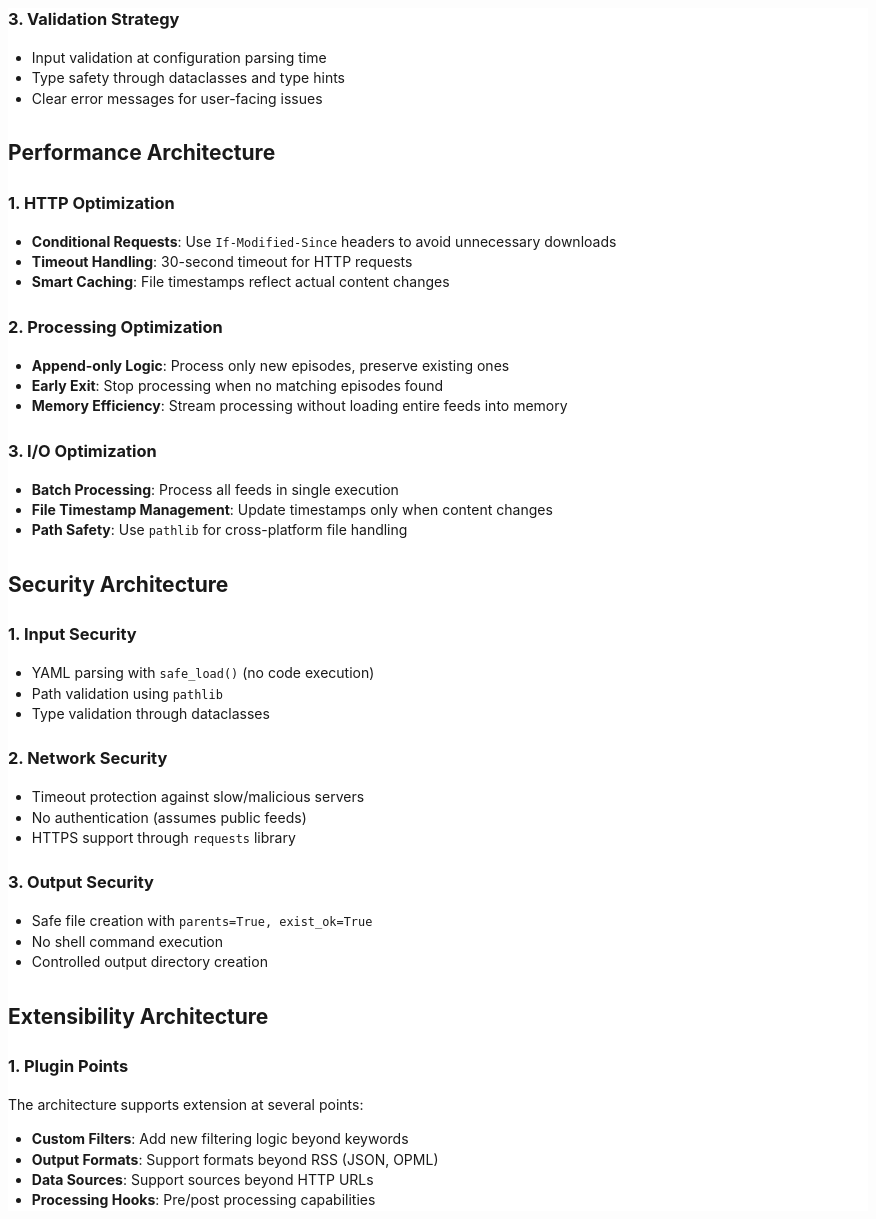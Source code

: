 ### 3. Validation Strategy
- Input validation at configuration parsing time
- Type safety through dataclasses and type hints
- Clear error messages for user-facing issues

## Performance Architecture

### 1. HTTP Optimization
- **Conditional Requests**: Use `If-Modified-Since` headers to avoid unnecessary downloads
- **Timeout Handling**: 30-second timeout for HTTP requests
- **Smart Caching**: File timestamps reflect actual content changes

### 2. Processing Optimization
- **Append-only Logic**: Process only new episodes, preserve existing ones
- **Early Exit**: Stop processing when no matching episodes found
- **Memory Efficiency**: Stream processing without loading entire feeds into memory

### 3. I/O Optimization
- **Batch Processing**: Process all feeds in single execution
- **File Timestamp Management**: Update timestamps only when content changes
- **Path Safety**: Use `pathlib` for cross-platform file handling

## Security Architecture

### 1. Input Security
- YAML parsing with `safe_load()` (no code execution)
- Path validation using `pathlib`
- Type validation through dataclasses

### 2. Network Security
- Timeout protection against slow/malicious servers
- No authentication (assumes public feeds)
- HTTPS support through `requests` library

### 3. Output Security
- Safe file creation with `parents=True, exist_ok=True`
- No shell command execution
- Controlled output directory creation

## Extensibility Architecture

### 1. Plugin Points
The architecture supports extension at several points:

- **Custom Filters**: Add new filtering logic beyond keywords
- **Output Formats**: Support formats beyond RSS (JSON, OPML)
- **Data Sources**: Support sources beyond HTTP URLs
- **Processing Hooks**: Pre/post processing capabilities
